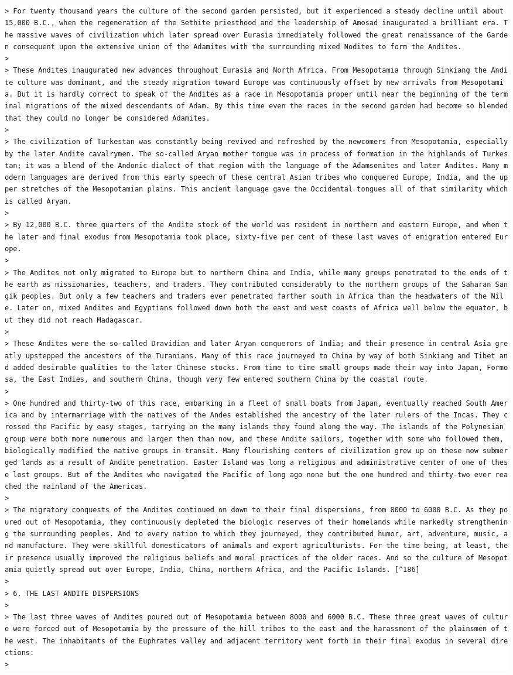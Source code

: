 	> For twenty thousand years the culture of the second garden persisted, but it experienced a steady decline until about 15,000 B.C., when the regeneration of the Sethite priesthood and the leadership of Amosad inaugurated a brilliant era. The massive waves of civilization which later spread over Eurasia immediately followed the great renaissance of the Garden consequent upon the extensive union of the Adamites with the surrounding mixed Nodites to form the Andites.
	> 
	> These Andites inaugurated new advances throughout Eurasia and North Africa. From Mesopotamia through Sinkiang the Andite culture was dominant, and the steady migration toward Europe was continuously offset by new arrivals from Mesopotamia. But it is hardly correct to speak of the Andites as a race in Mesopotamia proper until near the beginning of the terminal migrations of the mixed descendants of Adam. By this time even the races in the second garden had become so blended that they could no longer be considered Adamites.
	> 
	> The civilization of Turkestan was constantly being revived and refreshed by the newcomers from Mesopotamia, especially by the later Andite cavalrymen. The so-called Aryan mother tongue was in process of formation in the highlands of Turkestan; it was a blend of the Andonic dialect of that region with the language of the Adamsonites and later Andites. Many modern languages are derived from this early speech of these central Asian tribes who conquered Europe, India, and the upper stretches of the Mesopotamian plains. This ancient language gave the Occidental tongues all of that similarity which is called Aryan.
	> 
	> By 12,000 B.C. three quarters of the Andite stock of the world was resident in northern and eastern Europe, and when the later and final exodus from Mesopotamia took place, sixty-five per cent of these last waves of emigration entered Europe.
	> 
	> The Andites not only migrated to Europe but to northern China and India, while many groups penetrated to the ends of the earth as missionaries, teachers, and traders. They contributed considerably to the northern groups of the Saharan Sangik peoples. But only a few teachers and traders ever penetrated farther south in Africa than the headwaters of the Nile. Later on, mixed Andites and Egyptians followed down both the east and west coasts of Africa well below the equator, but they did not reach Madagascar.
	> 
	> These Andites were the so-called Dravidian and later Aryan conquerors of India; and their presence in central Asia greatly upstepped the ancestors of the Turanians. Many of this race journeyed to China by way of both Sinkiang and Tibet and added desirable qualities to the later Chinese stocks. From time to time small groups made their way into Japan, Formosa, the East Indies, and southern China, though very few entered southern China by the coastal route.
	> 
	> One hundred and thirty-two of this race, embarking in a fleet of small boats from Japan, eventually reached South America and by intermarriage with the natives of the Andes established the ancestry of the later rulers of the Incas. They crossed the Pacific by easy stages, tarrying on the many islands they found along the way. The islands of the Polynesian group were both more numerous and larger then than now, and these Andite sailors, together with some who followed them, biologically modified the native groups in transit. Many flourishing centers of civilization grew up on these now submerged lands as a result of Andite penetration. Easter Island was long a religious and administrative center of one of these lost groups. But of the Andites who navigated the Pacific of long ago none but the one hundred and thirty-two ever reached the mainland of the Americas.
	> 
	> The migratory conquests of the Andites continued on down to their final dispersions, from 8000 to 6000 B.C. As they poured out of Mesopotamia, they continuously depleted the biologic reserves of their homelands while markedly strengthening the surrounding peoples. And to every nation to which they journeyed, they contributed humor, art, adventure, music, and manufacture. They were skillful domesticators of animals and expert agriculturists. For the time being, at least, their presence usually improved the religious beliefs and moral practices of the older races. And so the culture of Mesopotamia quietly spread out over Europe, India, China, northern Africa, and the Pacific Islands. [^186]
	> 
	> 6. THE LAST ANDITE DISPERSIONS
	> 
	> The last three waves of Andites poured out of Mesopotamia between 8000 and 6000 B.C. These three great waves of culture were forced out of Mesopotamia by the pressure of the hill tribes to the east and the harassment of the plainsmen of the west. The inhabitants of the Euphrates valley and adjacent territory went forth in their final exodus in several directions:
	> 

[^1]: [UB 65:3.4](/en/The_Urantia_Book/65#p3_4)
[^2]: [UB 65:3.6](/en/The_Urantia_Book/65#p3_6)
[^3]: [UB 64:1.6-7](/en/The_Urantia_Book/64#p1_6)
[^4]: [UB 64:2.1-2](/en/The_Urantia_Book/64#p2_1)
[^5]: [UB 64:3.5](/en/The_Urantia_Book/64#p3_5)
[^6]: [UB 65:5.1-3](/en/The_Urantia_Book/65#p5_1)
[^7]: [UB 64:6.1](/en/The_Urantia_Book/64#p6_1)
[^8]: [UB 51:4.3](/en/The_Urantia_Book/51#p4_3)
[^9]: [UB 51:4.2](/en/The_Urantia_Book/51#p4_2)
[^10]: [UB 64:6.13](/en/The_Urantia_Book/64#p6_13)
[^11]: [UB 64:6.19-20](/en/The_Urantia_Book/64#p6_19)
[^12]: [UB 77:2.3-9](/en/The_Urantia_Book/77#p2_3)
[^13]: [UB 74:1.1](/en/The_Urantia_Book/74#p1_1)
[^14]: [UB 74:4.1-2](/en/The_Urantia_Book/74#p4_1-2)
[^15]: [UB 78:0.1-2](/en/The_Urantia_Book/78#p0_1-2)
[^16]: [UB 78:1.2-12](/en/The_Urantia_Book/78#p1_2-12)
[^17]: [UB 76:4.8](/en/The_Urantia_Book/76#p4_8)
[^18]: [UB 78:4-6](/en/The_Urantia_Book/78#p4)
[^19]: [UB 81:4](/en/The_Urantia_Book/81#p4)
[^20]: [UB 80:9.15](/en/The_Urantia_Book/80#p9_15)